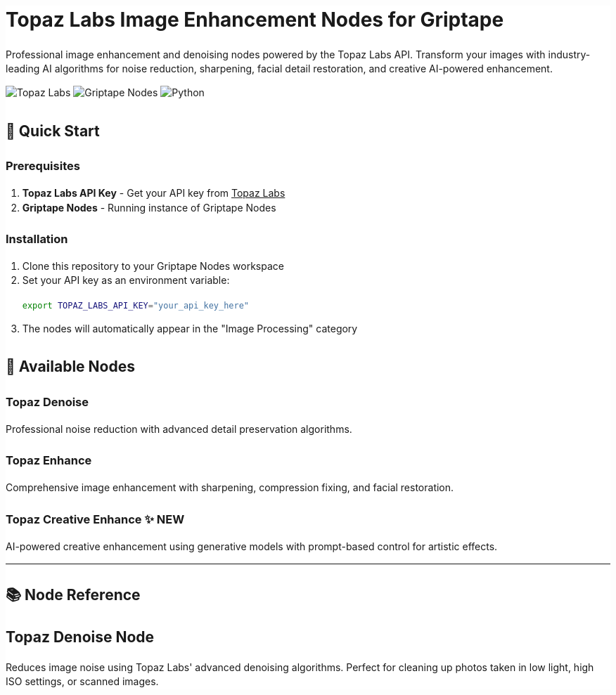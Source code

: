 # Topaz Labs Image Enhancement Nodes for Griptape

Professional image enhancement and denoising nodes powered by the Topaz Labs API. Transform your images with industry-leading AI algorithms for noise reduction, sharpening, facial detail restoration, and creative AI-powered enhancement.

![Topaz Labs](https://img.shields.io/badge/Topaz%20Labs-API-blue)
![Griptape Nodes](https://img.shields.io/badge/Griptape-Nodes-green)
![Python](https://img.shields.io/badge/Python-3.8%2B-blue)

## 🚀 Quick Start

### Prerequisites

1. **Topaz Labs API Key** - Get your API key from [Topaz Labs](https://www.topazlabs.com/)
2. **Griptape Nodes** - Running instance of Griptape Nodes

### Installation

1. Clone this repository to your Griptape Nodes workspace
2. Set your API key as an environment variable:
   ```bash
   export TOPAZ_LABS_API_KEY="your_api_key_here"
   ```
3. The nodes will automatically appear in the "Image Processing" category

## 🎯 Available Nodes

### Topaz Denoise
Professional noise reduction with advanced detail preservation algorithms.

### Topaz Enhance  
Comprehensive image enhancement with sharpening, compression fixing, and facial restoration.

### Topaz Creative Enhance ✨ NEW
AI-powered creative enhancement using generative models with prompt-based control for artistic effects.

---

## 📚 Node Reference

## Topaz Denoise Node

Reduces image noise using Topaz Labs' advanced denoising algorithms. Perfect for cleaning up photos taken in low light, high ISO settings, or scanned images.
